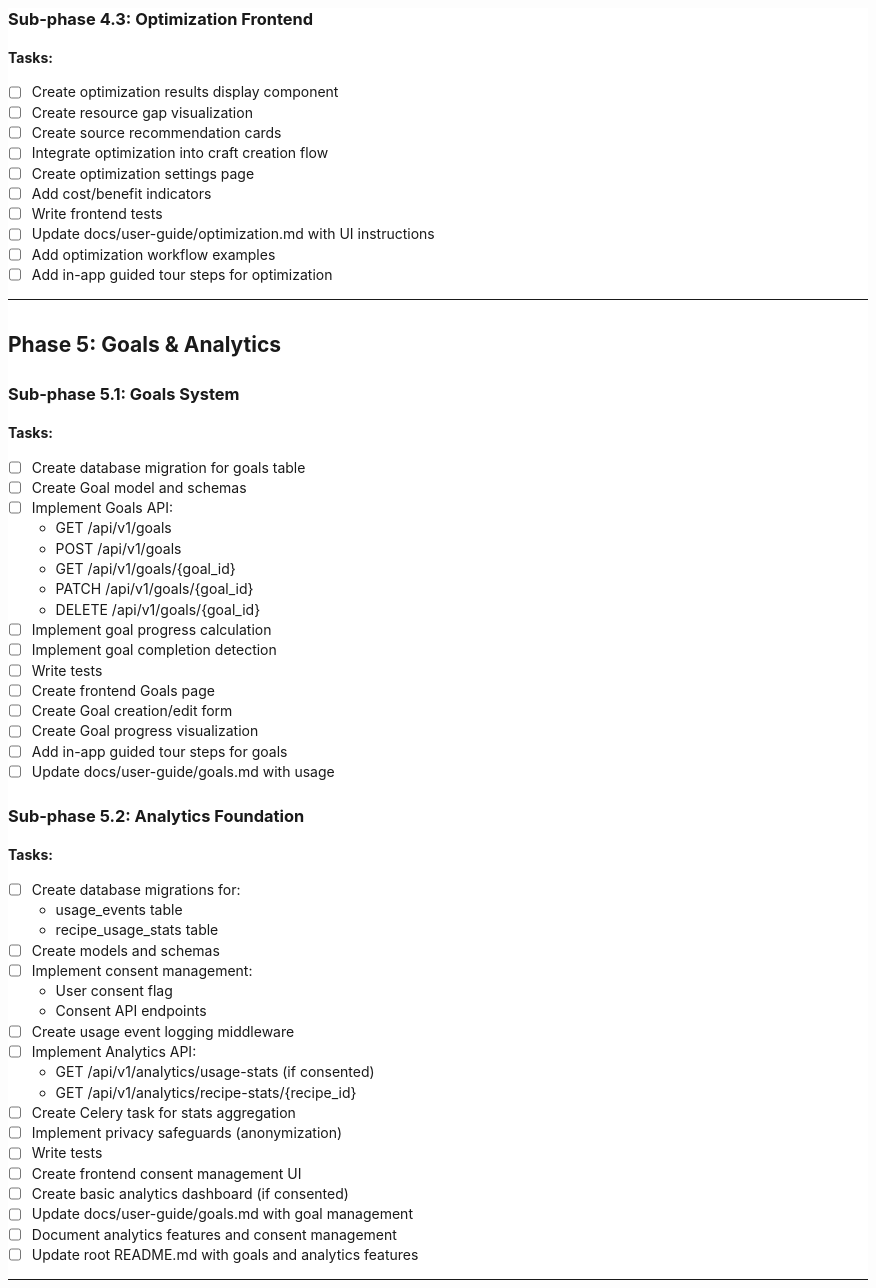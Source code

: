 ### Sub-phase 4.3: Optimization Frontend

**Tasks:**
- [ ] Create optimization results display component
- [ ] Create resource gap visualization
- [ ] Create source recommendation cards
- [ ] Integrate optimization into craft creation flow
- [ ] Create optimization settings page
- [ ] Add cost/benefit indicators
- [ ] Write frontend tests
- [ ] Update docs/user-guide/optimization.md with UI instructions
- [ ] Add optimization workflow examples
- [ ] Add in-app guided tour steps for optimization

---

## Phase 5: Goals & Analytics

### Sub-phase 5.1: Goals System

**Tasks:**
- [ ] Create database migration for goals table
- [ ] Create Goal model and schemas
- [ ] Implement Goals API:
  - GET /api/v1/goals
  - POST /api/v1/goals
  - GET /api/v1/goals/{goal_id}
  - PATCH /api/v1/goals/{goal_id}
  - DELETE /api/v1/goals/{goal_id}
- [ ] Implement goal progress calculation
- [ ] Implement goal completion detection
- [ ] Write tests
- [ ] Create frontend Goals page
- [ ] Create Goal creation/edit form
- [ ] Create Goal progress visualization
- [ ] Add in-app guided tour steps for goals
- [ ] Update docs/user-guide/goals.md with usage

### Sub-phase 5.2: Analytics Foundation

**Tasks:**
- [ ] Create database migrations for:
  - usage_events table
  - recipe_usage_stats table
- [ ] Create models and schemas
- [ ] Implement consent management:
  - User consent flag
  - Consent API endpoints
- [ ] Create usage event logging middleware
- [ ] Implement Analytics API:
  - GET /api/v1/analytics/usage-stats (if consented)
  - GET /api/v1/analytics/recipe-stats/{recipe_id}
- [ ] Create Celery task for stats aggregation
- [ ] Implement privacy safeguards (anonymization)
- [ ] Write tests
- [ ] Create frontend consent management UI
- [ ] Create basic analytics dashboard (if consented)
- [ ] Update docs/user-guide/goals.md with goal management
- [ ] Document analytics features and consent management
- [ ] Update root README.md with goals and analytics features

---